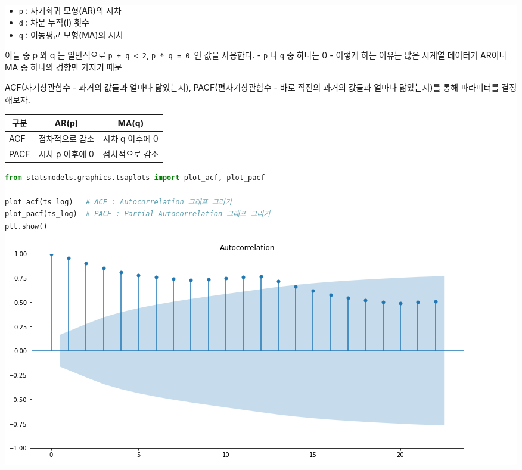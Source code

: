 - `p` : 자기회귀 모형(AR)의 시차
- `d` : 차분 누적(I) 횟수
- `q` : 이동평균 모형(MA)의 시차

이들 중 p 와 q 는 일반적으로 `p + q < 2`, `p * q = 0 `인 값을 사용한다.
    - `p` 나 `q` 중 하나는 0
        - 이렇게 하는 이유는 많은 시계열 데이터가 AR이나 MA 중 하나의 경향만 가지기 때문
        
ACF(자기상관함수 - 과거의 값들과 얼마나 닮았는지), PACF(편자기상관함수 - 바로 직전의 과거의 값들과 얼마나 닮았는지)를 통해 파라미터를 결정해보자.


|구분|AR(p)|MA(q)|
|---|---|---|
|ACF|점차적으로 감소|시차 q 이후에 0|
|PACF|시차 p 이후에 0|점차적으로 감소|


```python
from statsmodels.graphics.tsaplots import plot_acf, plot_pacf

plot_acf(ts_log)   # ACF : Autocorrelation 그래프 그리기
plot_pacf(ts_log)  # PACF : Partial Autocorrelation 그래프 그리기
plt.show()
```


    
![output_90_0](/assets/img/posts/250527/output_90_0.png)
    


